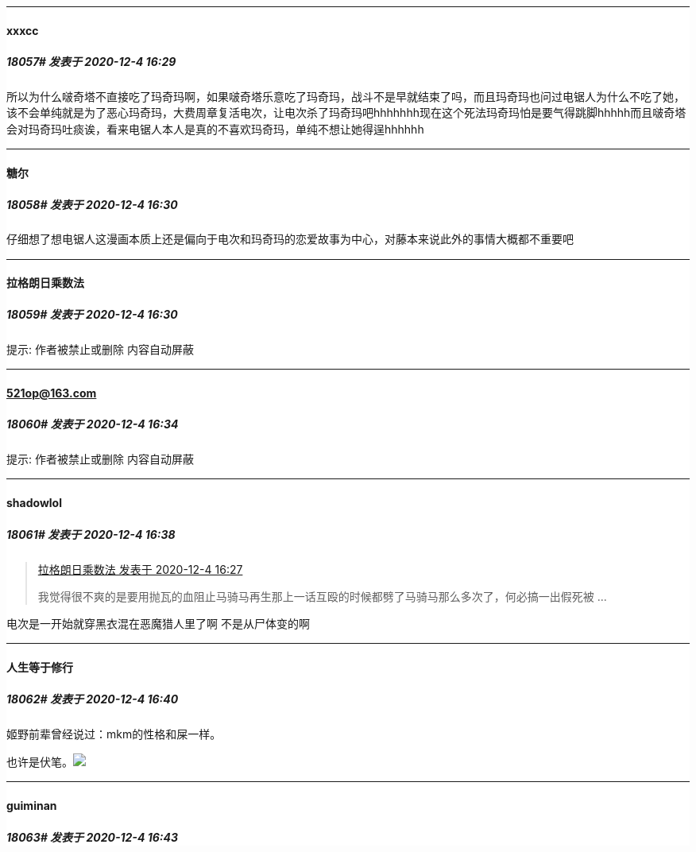 *****

####  xxxcc  
##### 18057#       发表于 2020-12-4 16:29

所以为什么啵奇塔不直接吃了玛奇玛啊，如果啵奇塔乐意吃了玛奇玛，战斗不是早就结束了吗，而且玛奇玛也问过电锯人为什么不吃了她，该不会单纯就是为了恶心玛奇玛，大费周章复活电次，让电次杀了玛奇玛吧hhhhhhh现在这个死法玛奇玛怕是要气得跳脚hhhhh而且啵奇塔会对玛奇玛吐痰诶，看来电锯人本人是真的不喜欢玛奇玛，单纯不想让她得逞hhhhhh

*****

####  糖尔  
##### 18058#       发表于 2020-12-4 16:30

仔细想了想电锯人这漫画本质上还是偏向于电次和玛奇玛的恋爱故事为中心，对藤本来说此外的事情大概都不重要吧

*****

####  拉格朗日乘数法  
##### 18059#       发表于 2020-12-4 16:30

提示: 作者被禁止或删除 内容自动屏蔽

*****

####  521op@163.com  
##### 18060#       发表于 2020-12-4 16:34

提示: 作者被禁止或删除 内容自动屏蔽



*****

####  shadowlol  
##### 18061#       发表于 2020-12-4 16:38

<blockquote><a href="httphttps://bbs.saraba1st.com/2b/forum.php?mod=redirect&amp;goto=findpost&amp;pid=49609369&amp;ptid=1794543" target="_blank">拉格朗日乘数法 发表于 2020-12-4 16:27</a>

我觉得很不爽的是要用抛瓦的血阻止马骑马再生那上一话互殴的时候都劈了马骑马那么多次了，何必搞一出假死被 ...</blockquote>
电次是一开始就穿黑衣混在恶魔猎人里了啊 不是从尸体变的啊

*****

####  人生等于修行  
##### 18062#       发表于 2020-12-4 16:40

姬野前辈曾经说过：mkm的性格和屎一样。

也许是伏笔。<img src="https://static.saraba1st.com/image/smiley/face2017/046.png" referrerpolicy="no-referrer">

*****

####  guiminan  
##### 18063#       发表于 2020-12-4 16:43
